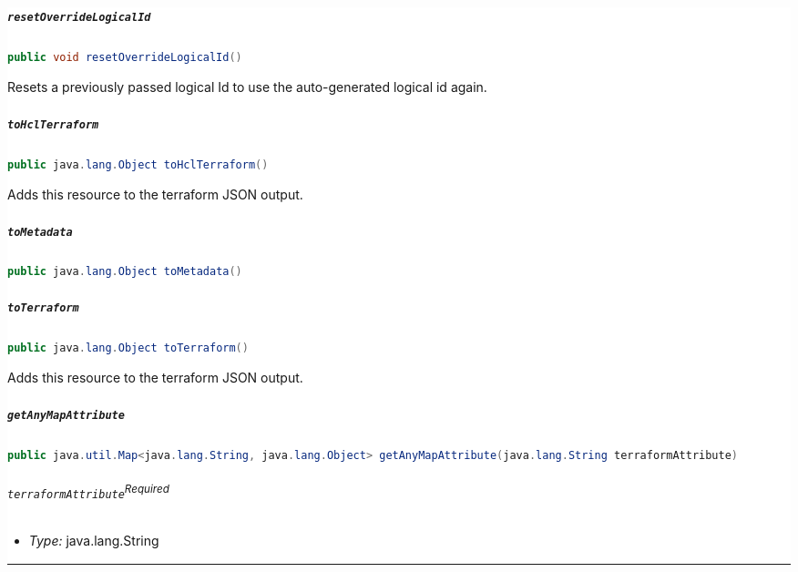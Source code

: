 ##### `resetOverrideLogicalId` <a name="resetOverrideLogicalId" id="@cdktf/provider-datadog.dataDatadogIntegrationAwsNamespaceRules.DataDatadogIntegrationAwsNamespaceRules.resetOverrideLogicalId"></a>

```java
public void resetOverrideLogicalId()
```

Resets a previously passed logical Id to use the auto-generated logical id again.

##### `toHclTerraform` <a name="toHclTerraform" id="@cdktf/provider-datadog.dataDatadogIntegrationAwsNamespaceRules.DataDatadogIntegrationAwsNamespaceRules.toHclTerraform"></a>

```java
public java.lang.Object toHclTerraform()
```

Adds this resource to the terraform JSON output.

##### `toMetadata` <a name="toMetadata" id="@cdktf/provider-datadog.dataDatadogIntegrationAwsNamespaceRules.DataDatadogIntegrationAwsNamespaceRules.toMetadata"></a>

```java
public java.lang.Object toMetadata()
```

##### `toTerraform` <a name="toTerraform" id="@cdktf/provider-datadog.dataDatadogIntegrationAwsNamespaceRules.DataDatadogIntegrationAwsNamespaceRules.toTerraform"></a>

```java
public java.lang.Object toTerraform()
```

Adds this resource to the terraform JSON output.

##### `getAnyMapAttribute` <a name="getAnyMapAttribute" id="@cdktf/provider-datadog.dataDatadogIntegrationAwsNamespaceRules.DataDatadogIntegrationAwsNamespaceRules.getAnyMapAttribute"></a>

```java
public java.util.Map<java.lang.String, java.lang.Object> getAnyMapAttribute(java.lang.String terraformAttribute)
```

###### `terraformAttribute`<sup>Required</sup> <a name="terraformAttribute" id="@cdktf/provider-datadog.dataDatadogIntegrationAwsNamespaceRules.DataDatadogIntegrationAwsNamespaceRules.getAnyMapAttribute.parameter.terraformAttribute"></a>

- *Type:* java.lang.String

---
